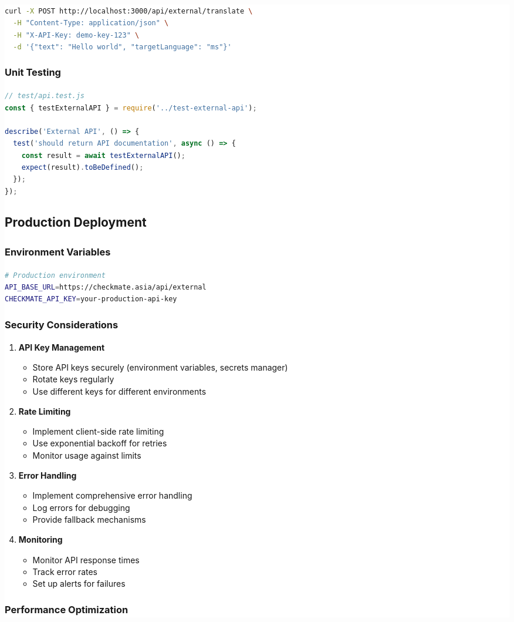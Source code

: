 ```bash
curl -X POST http://localhost:3000/api/external/translate \
  -H "Content-Type: application/json" \
  -H "X-API-Key: demo-key-123" \
  -d '{"text": "Hello world", "targetLanguage": "ms"}'
```

### Unit Testing

```javascript
// test/api.test.js
const { testExternalAPI } = require('../test-external-api');

describe('External API', () => {
  test('should return API documentation', async () => {
    const result = await testExternalAPI();
    expect(result).toBeDefined();
  });
});
```

## Production Deployment

### Environment Variables

```bash
# Production environment
API_BASE_URL=https://checkmate.asia/api/external
CHECKMATE_API_KEY=your-production-api-key
```

### Security Considerations

1. **API Key Management**
   - Store API keys securely (environment variables, secrets manager)
   - Rotate keys regularly
   - Use different keys for different environments

2. **Rate Limiting**
   - Implement client-side rate limiting
   - Use exponential backoff for retries
   - Monitor usage against limits

3. **Error Handling**
   - Implement comprehensive error handling
   - Log errors for debugging
   - Provide fallback mechanisms

4. **Monitoring**
   - Monitor API response times
   - Track error rates
   - Set up alerts for failures

### Performance Optimization
